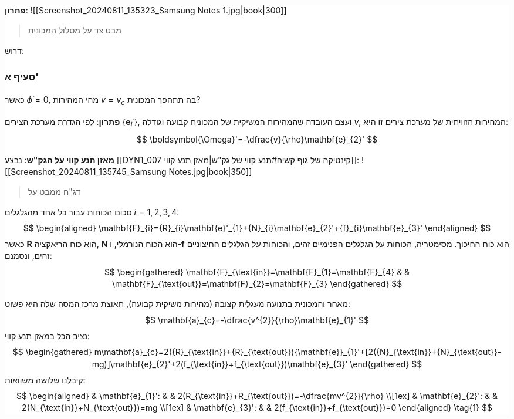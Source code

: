 **פתרון**:
![[Screenshot_20240811_135323_Samsung Notes 1.jpg|book|300]]
>מבט צד על מסלול המכונית

דרוש:

### סעיף א'
כאשר $\dot{\phi}=0$, מהי המהירות $v=v_{c}$ בה תתהפך המכונית?

**פתרון**:
לפי הגדרת מערכת הצירים $\{ \mathbf{e}_{i}' \}$, ועצם העובדה שהמהירות המשיקית של המכונית קבועה וגודלה $v$, המהירות הזוויתית של מערכת צירים זו היא:
$$
\boldsymbol{\Omega}'=-\dfrac{v}{\rho}\mathbf{e}_{2}'
$$

**מאזן תנע קווי על הגק"ש**:
נבצע [[DYN1_007 קינטיקה של גוף קשיח#תנע קווי של גק"ש|מאזן תנע קווי]]:
![[Screenshot_20240811_135745_Samsung Notes.jpg|book|350]]
>דג"ח ממבט על

סכום הכוחות עבור כל אחד מהגלגלים $i=1,2,3,4$:
$$
\begin{aligned}
\mathbf{F}_{i}={R}_{i}\mathbf{e}'_{1}+{N}_{i}\mathbf{e}_{2}'+{f}_{i}\mathbf{e}_{3}'
\end{aligned}
$$
כאשר $\mathbf{R}$ הוא כוח הריאקציה, $\mathbf{N}$ הוא הכוח הנורמלי, ו-$\mathbf{f}$ הוא כוח החיכוך.
מסימטריה, הכוחות על הגלגלים הפנימיים זהים, והכוחות על הגלגלים החיצוניים זהים, ונסמנם:
$$
\begin{gathered}
\mathbf{F}_{\text{in}}=\mathbf{F}_{1}=\mathbf{F}_{4} &  & \mathbf{F}_{\text{out}}=\mathbf{F}_{2}=\mathbf{F}_{3}
\end{gathered}
$$

מאחר והמכונית בתנועה מעגלית קצובה (מהירות משיקית קבועה), תאוצת מרכז המסה שלה היא פשוט:
$$
\mathbf{a}_{c}=-\dfrac{v^{2}}{\rho}\mathbf{e}_{1}'
$$
נציב הכל במאזן תנע קווי:
$$
\begin{gathered}
m\mathbf{a}_{c}=2({R}_{\text{in}}+{R}_{\text{out}}){\mathbf{e}}_{1}'+[2({N}_{\text{in}}+{N}_{\text{out}}-mg)]\mathbf{e}_{2}'+2(f_{\text{in}}+f_{\text{out}})\mathbf{e}_{3}'
\end{gathered}
$$
קיבלנו שלושה משוואות:
$$
\begin{aligned}
 & \mathbf{e}_{1}': &  & 2(R_{\text{in}}+R_{\text{out}})=-\dfrac{mv^{2}}{\rho} \\[1ex]
 & \mathbf{e}_{2}': &  & 2(N_{\text{in}}+N_{\text{out}})=mg \\[1ex]
 & \mathbf{e}_{3}': &  & 2(f_{\text{in}}+f_{\text{out}})=0
\end{aligned} \tag{1}
$$
